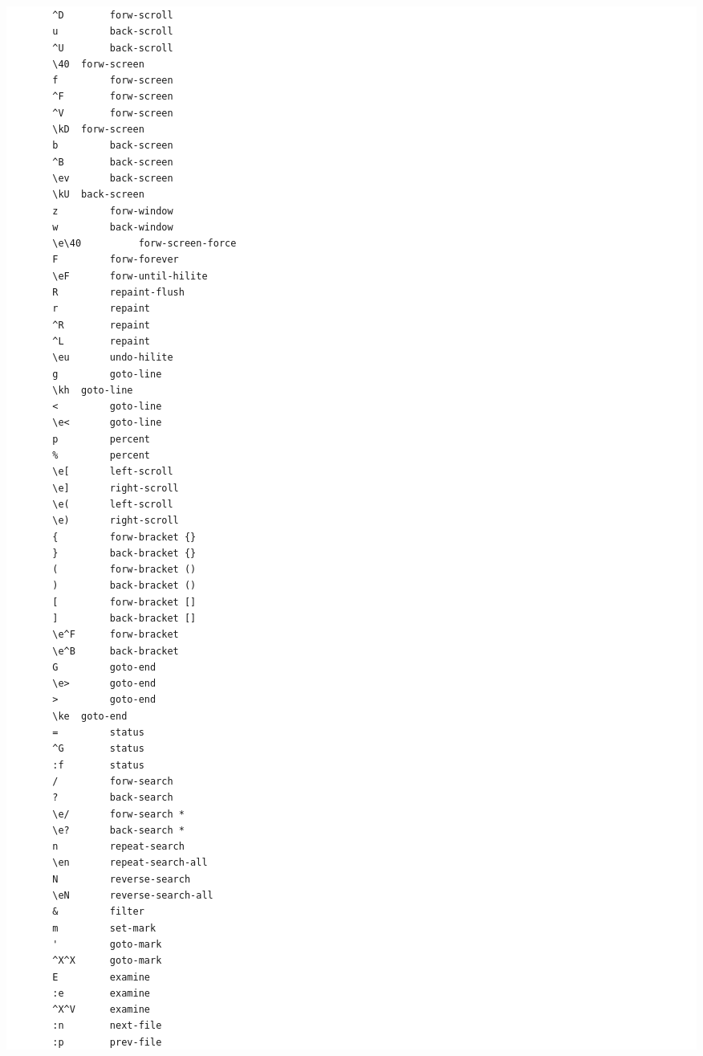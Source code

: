             ^D        forw-scroll
            u         back-scroll
            ^U        back-scroll
            \40  forw-screen
            f         forw-screen
            ^F        forw-screen
            ^V        forw-screen
            \kD  forw-screen
            b         back-screen
            ^B        back-screen
            \ev       back-screen
            \kU  back-screen
            z         forw-window
            w         back-window
            \e\40          forw-screen-force
            F         forw-forever
            \eF       forw-until-hilite
            R         repaint-flush
            r         repaint
            ^R        repaint
            ^L        repaint
            \eu       undo-hilite
            g         goto-line
            \kh  goto-line
            <         goto-line
            \e<       goto-line
            p         percent
            %         percent
            \e[       left-scroll
            \e]       right-scroll
            \e(       left-scroll
            \e)       right-scroll
            {         forw-bracket {}
            }         back-bracket {}
            (         forw-bracket ()
            )         back-bracket ()
            [         forw-bracket []
            ]         back-bracket []
            \e^F      forw-bracket
            \e^B      back-bracket
            G         goto-end
            \e>       goto-end
            >         goto-end
            \ke  goto-end
            =         status
            ^G        status
            :f        status
            /         forw-search
            ?         back-search
            \e/       forw-search *
            \e?       back-search *
            n         repeat-search
            \en       repeat-search-all
            N         reverse-search
            \eN       reverse-search-all
            &         filter
            m         set-mark
            '         goto-mark
            ^X^X      goto-mark
            E         examine
            :e        examine
            ^X^V      examine
            :n        next-file
            :p        prev-file